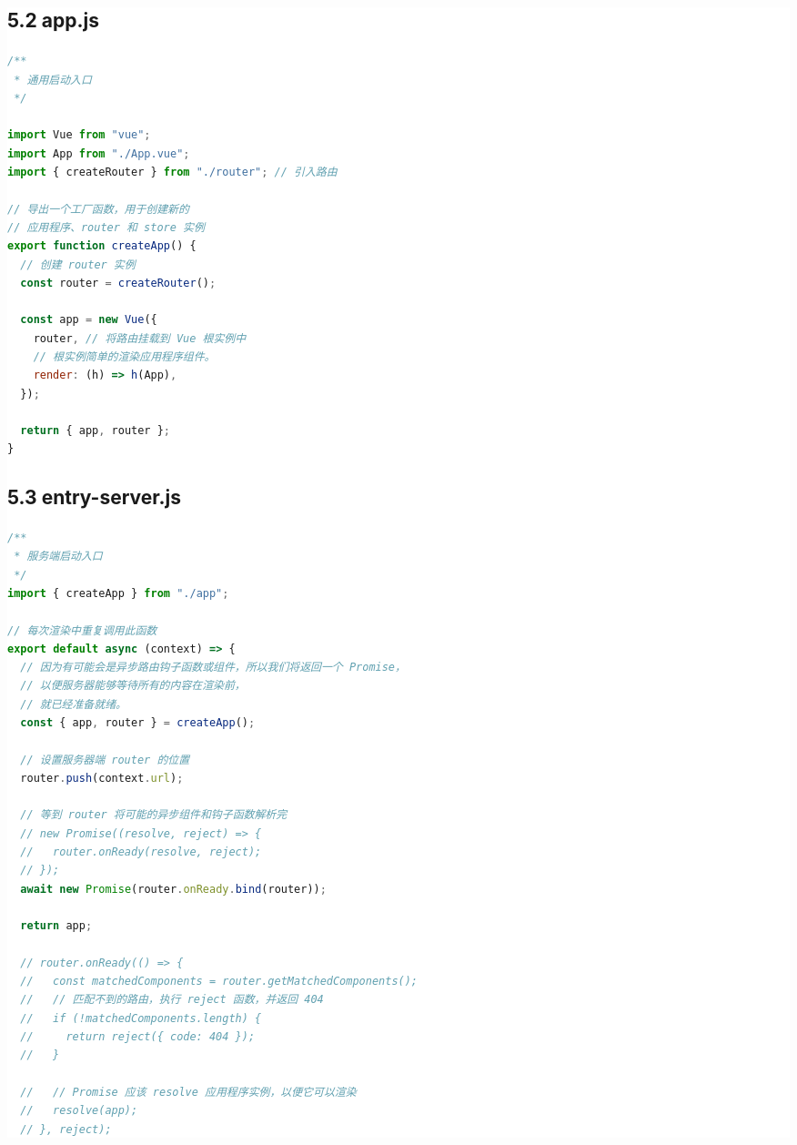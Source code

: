 ## 5.2 app.js

```js
/**
 * 通用启动入口
 */

import Vue from "vue";
import App from "./App.vue";
import { createRouter } from "./router"; // 引入路由

// 导出一个工厂函数，用于创建新的
// 应用程序、router 和 store 实例
export function createApp() {
  // 创建 router 实例
  const router = createRouter();

  const app = new Vue({
    router, // 将路由挂载到 Vue 根实例中
    // 根实例简单的渲染应用程序组件。
    render: (h) => h(App),
  });

  return { app, router };
}
```

## 5.3 entry-server.js

```js
/**
 * 服务端启动入口
 */
import { createApp } from "./app";

// 每次渲染中重复调用此函数
export default async (context) => {
  // 因为有可能会是异步路由钩子函数或组件，所以我们将返回一个 Promise，
  // 以便服务器能够等待所有的内容在渲染前，
  // 就已经准备就绪。
  const { app, router } = createApp();

  // 设置服务器端 router 的位置
  router.push(context.url);

  // 等到 router 将可能的异步组件和钩子函数解析完
  // new Promise((resolve, reject) => {
  //   router.onReady(resolve, reject);
  // });
  await new Promise(router.onReady.bind(router));

  return app;

  // router.onReady(() => {
  //   const matchedComponents = router.getMatchedComponents();
  //   // 匹配不到的路由，执行 reject 函数，并返回 404
  //   if (!matchedComponents.length) {
  //     return reject({ code: 404 });
  //   }

  //   // Promise 应该 resolve 应用程序实例，以便它可以渲染
  //   resolve(app);
  // }, reject);
```